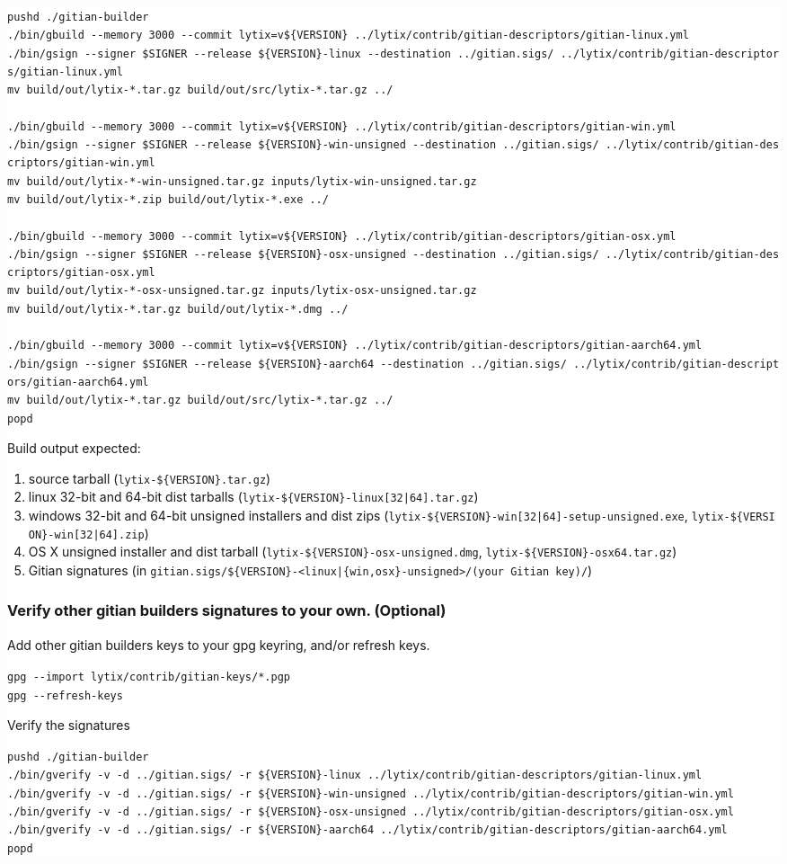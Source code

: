    pushd ./gitian-builder
    ./bin/gbuild --memory 3000 --commit lytix=v${VERSION} ../lytix/contrib/gitian-descriptors/gitian-linux.yml
    ./bin/gsign --signer $SIGNER --release ${VERSION}-linux --destination ../gitian.sigs/ ../lytix/contrib/gitian-descriptors/gitian-linux.yml
    mv build/out/lytix-*.tar.gz build/out/src/lytix-*.tar.gz ../

    ./bin/gbuild --memory 3000 --commit lytix=v${VERSION} ../lytix/contrib/gitian-descriptors/gitian-win.yml
    ./bin/gsign --signer $SIGNER --release ${VERSION}-win-unsigned --destination ../gitian.sigs/ ../lytix/contrib/gitian-descriptors/gitian-win.yml
    mv build/out/lytix-*-win-unsigned.tar.gz inputs/lytix-win-unsigned.tar.gz
    mv build/out/lytix-*.zip build/out/lytix-*.exe ../

    ./bin/gbuild --memory 3000 --commit lytix=v${VERSION} ../lytix/contrib/gitian-descriptors/gitian-osx.yml
    ./bin/gsign --signer $SIGNER --release ${VERSION}-osx-unsigned --destination ../gitian.sigs/ ../lytix/contrib/gitian-descriptors/gitian-osx.yml
    mv build/out/lytix-*-osx-unsigned.tar.gz inputs/lytix-osx-unsigned.tar.gz
    mv build/out/lytix-*.tar.gz build/out/lytix-*.dmg ../

    ./bin/gbuild --memory 3000 --commit lytix=v${VERSION} ../lytix/contrib/gitian-descriptors/gitian-aarch64.yml
    ./bin/gsign --signer $SIGNER --release ${VERSION}-aarch64 --destination ../gitian.sigs/ ../lytix/contrib/gitian-descriptors/gitian-aarch64.yml
    mv build/out/lytix-*.tar.gz build/out/src/lytix-*.tar.gz ../
    popd

Build output expected:

  1. source tarball (`lytix-${VERSION}.tar.gz`)
  2. linux 32-bit and 64-bit dist tarballs (`lytix-${VERSION}-linux[32|64].tar.gz`)
  3. windows 32-bit and 64-bit unsigned installers and dist zips (`lytix-${VERSION}-win[32|64]-setup-unsigned.exe`, `lytix-${VERSION}-win[32|64].zip`)
  4. OS X unsigned installer and dist tarball (`lytix-${VERSION}-osx-unsigned.dmg`, `lytix-${VERSION}-osx64.tar.gz`)
  5. Gitian signatures (in `gitian.sigs/${VERSION}-<linux|{win,osx}-unsigned>/(your Gitian key)/`)

### Verify other gitian builders signatures to your own. (Optional)

Add other gitian builders keys to your gpg keyring, and/or refresh keys.

    gpg --import lytix/contrib/gitian-keys/*.pgp
    gpg --refresh-keys

Verify the signatures

    pushd ./gitian-builder
    ./bin/gverify -v -d ../gitian.sigs/ -r ${VERSION}-linux ../lytix/contrib/gitian-descriptors/gitian-linux.yml
    ./bin/gverify -v -d ../gitian.sigs/ -r ${VERSION}-win-unsigned ../lytix/contrib/gitian-descriptors/gitian-win.yml
    ./bin/gverify -v -d ../gitian.sigs/ -r ${VERSION}-osx-unsigned ../lytix/contrib/gitian-descriptors/gitian-osx.yml
    ./bin/gverify -v -d ../gitian.sigs/ -r ${VERSION}-aarch64 ../lytix/contrib/gitian-descriptors/gitian-aarch64.yml
    popd
